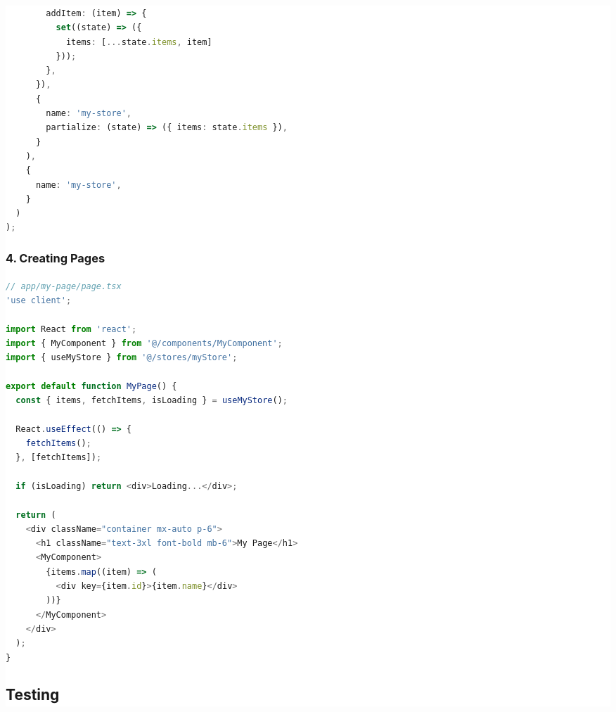 ```typescript
        addItem: (item) => {
          set((state) => ({
            items: [...state.items, item]
          }));
        },
      }),
      {
        name: 'my-store',
        partialize: (state) => ({ items: state.items }),
      }
    ),
    {
      name: 'my-store',
    }
  )
);
```

### 4. Creating Pages

```typescript
// app/my-page/page.tsx
'use client';

import React from 'react';
import { MyComponent } from '@/components/MyComponent';
import { useMyStore } from '@/stores/myStore';

export default function MyPage() {
  const { items, fetchItems, isLoading } = useMyStore();

  React.useEffect(() => {
    fetchItems();
  }, [fetchItems]);

  if (isLoading) return <div>Loading...</div>;

  return (
    <div className="container mx-auto p-6">
      <h1 className="text-3xl font-bold mb-6">My Page</h1>
      <MyComponent>
        {items.map((item) => (
          <div key={item.id}>{item.name}</div>
        ))}
      </MyComponent>
    </div>
  );
}
```

## Testing
